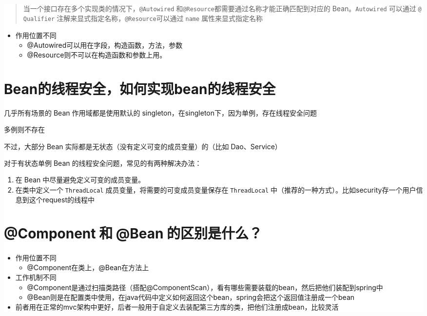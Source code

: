   > 当一个接口存在多个实现类的情况下，`@Autowired` 和`@Resource`都需要通过名称才能正确匹配到对应的 Bean。`Autowired` 可以通过 `@Qualifier` 注解来显式指定名称，`@Resource`可以通过 `name` 属性来显式指定名称

- 作用位置不同
  - @Autowired可以用在字段，构造函数，方法，参数
  - @Resource则不可以在构造函数和参数上用。

# Bean的线程安全，如何实现bean的线程安全

几乎所有场景的 Bean 作用域都是使用默认的 singleton，在singleton下，因为单例，存在线程安全问题

多例则不存在

不过，大部分 Bean 实际都是无状态（没有定义可变的成员变量）的（比如 Dao、Service）

对于有状态单例 Bean 的线程安全问题，常见的有两种解决办法：

1. 在 Bean 中尽量避免定义可变的成员变量。
2. 在类中定义一个 `ThreadLocal` 成员变量，将需要的可变成员变量保存在 `ThreadLocal` 中（推荐的一种方式）。比如security存一个用户信息到这个request的线程中

# @Component 和 @Bean 的区别是什么？

- 作用位置不同
  - @Component在类上，@Bean在方法上
- 工作机制不同
  - @Component是通过扫描类路径（搭配@ComponentScan），看有哪些需要装载的bean，然后把他们装配到spring中
  - @Bean则是在配置类中使用，在java代码中定义如何返回这个bean，spring会把这个返回值注册成一个bean
- 前者用在正常的mvc架构中更好，后者一般用于自定义去装配第三方库的类，把他们注册成bean，比较灵活